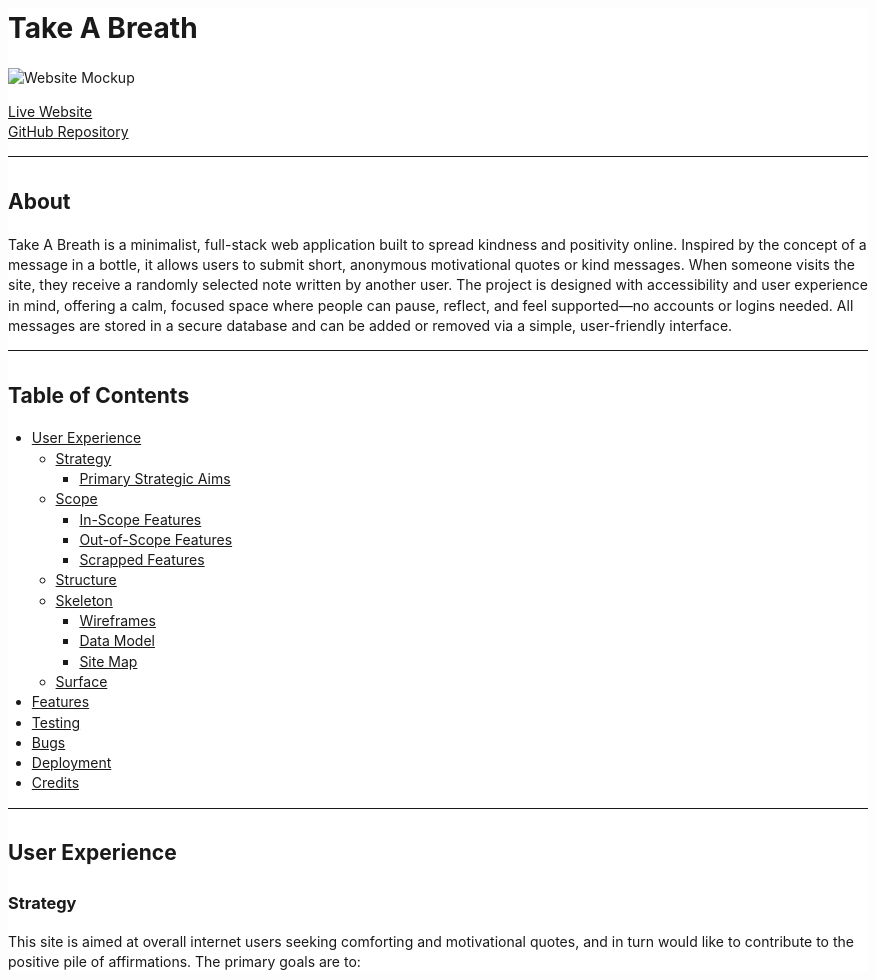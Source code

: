 # Take A Breath

![Website Mockup](documents/read-me/)

[Live Website](https://take-a-breath-a26c57655e5e.herokuapp.com/)  
[GitHub Repository](https://github.com/DaniqueJ-R/milestone_proj_3)

---

## About

Take A Breath is a minimalist, full-stack web application built to spread kindness and positivity online. Inspired by the concept of a message in a bottle, it allows users to submit short, anonymous motivational quotes or kind messages. When someone visits the site, they receive a randomly selected note written by another user. The project is designed with accessibility and user experience in mind, offering a calm, focused space where people can pause, reflect, and feel supported—no accounts or logins needed. All messages are stored in a secure database and can be added or removed via a simple, user-friendly interface.

---

## Table of Contents

- [User Experience](#user-experience)
  - [Strategy](#strategy)
    - [Primary Strategic Aims](#primary-strategic-aims)
  - [Scope](#scope)
    - [In-Scope Features](#in-scope-features)
    - [Out-of-Scope Features](#out-of-scope-features)
    - [Scrapped Features](#scrapped-features)
  - [Structure](#structure)
  - [Skeleton](#skeleton)
    - [Wireframes](#wireframes)
    - [Data Model](#data-model)
    - [Site Map](#site-map)
  - [Surface](#surface)
- [Features](#features)
- [Testing](#testing)
- [Bugs](#bugs)
- [Deployment](#deployment)
- [Credits](#credits)

---

## User Experience

### Strategy

This site is aimed at overall internet users seeking comforting and motivational quotes, and in turn would like to contribute to the positive pile of affirmations. The primary goals are to:
